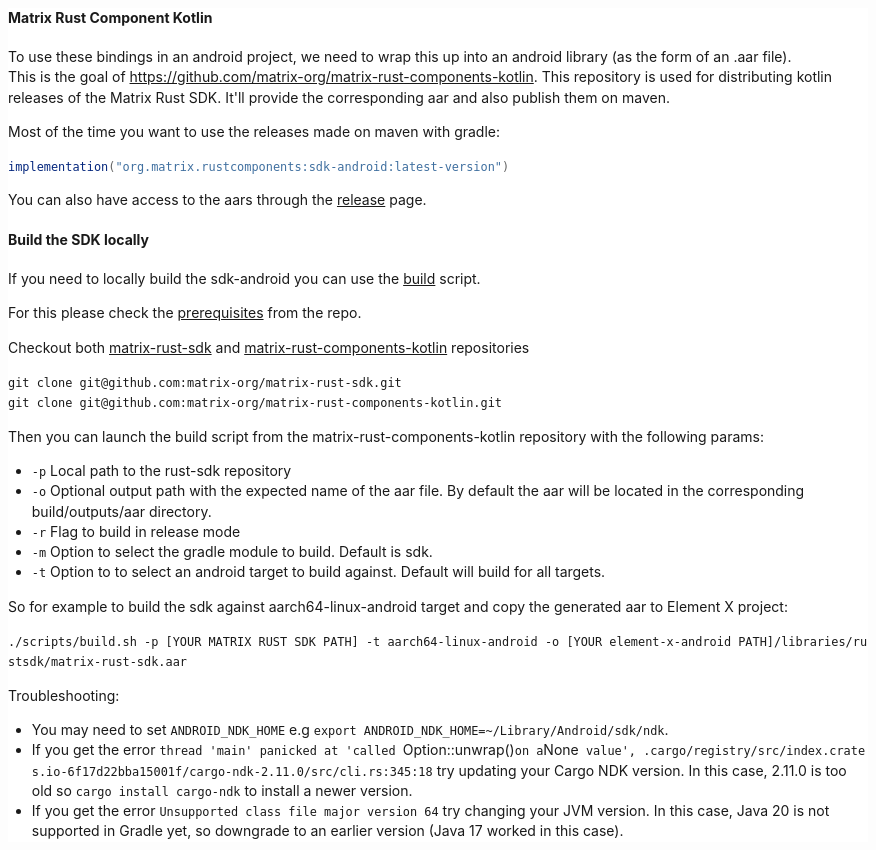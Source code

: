 #### Matrix Rust Component Kotlin

To use these bindings in an android project, we need to wrap this up into an android library (as the form of an .aar file).  
This is the goal of https://github.com/matrix-org/matrix-rust-components-kotlin. 
This repository is used for distributing kotlin releases of the Matrix Rust SDK.
It'll provide the corresponding aar and also publish them on maven.

Most of the time you want to use the releases made on maven with gradle:

```groovy
implementation("org.matrix.rustcomponents:sdk-android:latest-version")
```

You can also have access to the aars through the [release](https://github.com/matrix-org/matrix-rust-components-kotlin/releases) page.

#### Build the SDK locally

If you need to locally build the sdk-android you can use
the [build](https://github.com/matrix-org/matrix-rust-components-kotlin/blob/main/scripts/build.sh) script.

For this please check the [prerequisites](https://github.com/matrix-org/matrix-rust-components-kotlin/blob/main/README.md#prerequisites) from the repo.

Checkout both [matrix-rust-sdk](https://github.com/matrix-org/matrix-rust-sdk) and [matrix-rust-components-kotlin](https://github.com/matrix-org/matrix-rust-components-kotlin) repositories
```shell
git clone git@github.com:matrix-org/matrix-rust-sdk.git
git clone git@github.com:matrix-org/matrix-rust-components-kotlin.git
```

Then you can launch the build script from the matrix-rust-components-kotlin repository with the following params:

- `-p` Local path to the rust-sdk repository
- `-o` Optional output path with the expected name of the aar file. By default the aar will be located in the corresponding build/outputs/aar directory.
- `-r` Flag to build in release mode
- `-m` Option to select the gradle module to build. Default is sdk.
- `-t` Option to to select an android target to build against. Default will build for all targets.

So for example to build the sdk against aarch64-linux-android target and copy the generated aar to Element X project:

```shell
./scripts/build.sh -p [YOUR MATRIX RUST SDK PATH] -t aarch64-linux-android -o [YOUR element-x-android PATH]/libraries/rustsdk/matrix-rust-sdk.aar
```

Troubleshooting:
 - You may need to set `ANDROID_NDK_HOME` e.g `export ANDROID_NDK_HOME=~/Library/Android/sdk/ndk`.
 - If you get the error `thread 'main' panicked at 'called `Option::unwrap()` on a `None` value', .cargo/registry/src/index.crates.io-6f17d22bba15001f/cargo-ndk-2.11.0/src/cli.rs:345:18` try updating your Cargo NDK version. In this case, 2.11.0 is too old so `cargo install cargo-ndk` to install a newer version.
 - If you get the error `Unsupported class file major version 64` try changing your JVM version. In this case, Java 20 is not supported in Gradle yet, so downgrade to an earlier version (Java 17 worked in this case).
